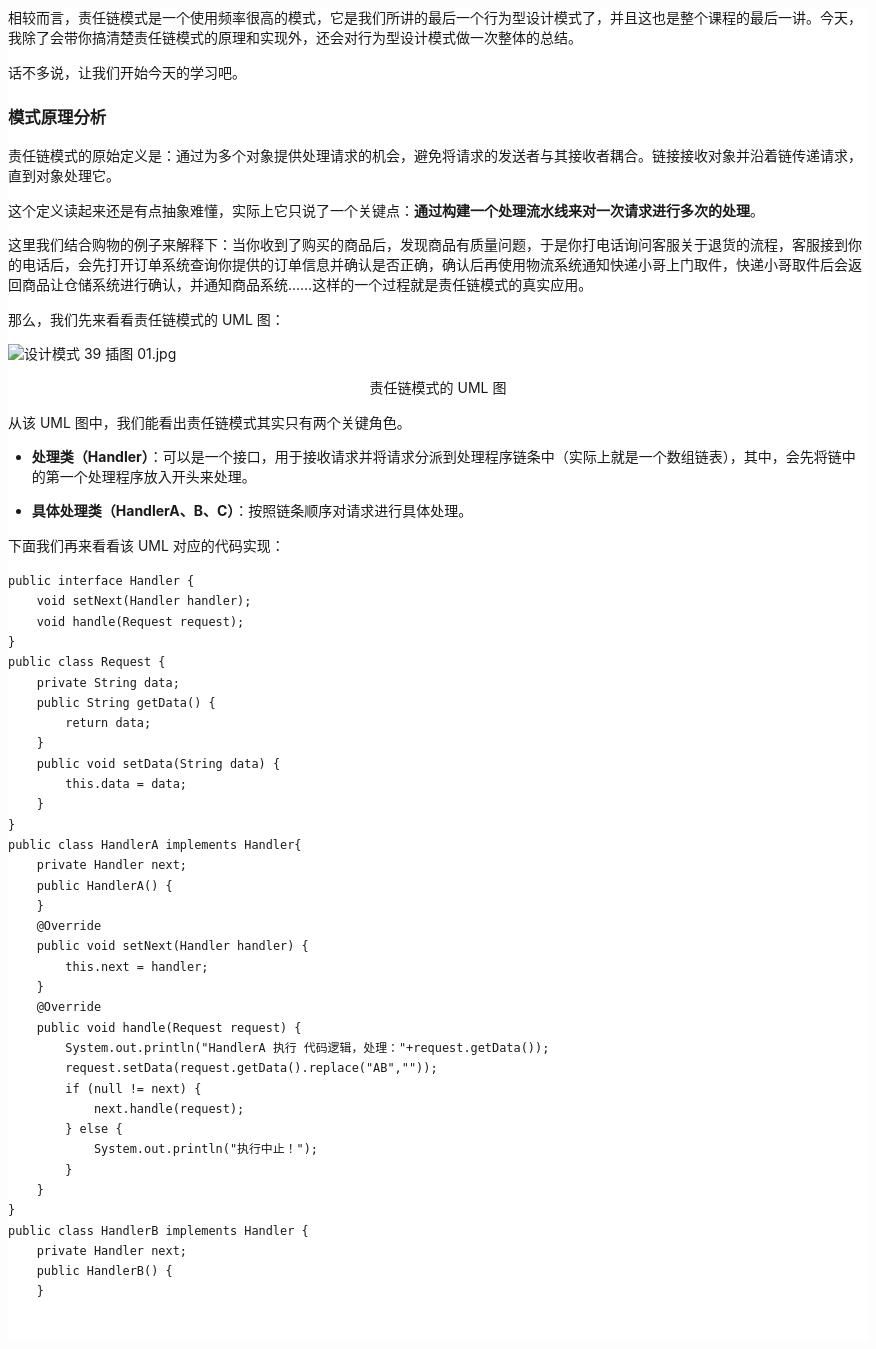 <p data-nodeid="1089" class="">相较而言，责任链模式是一个使用频率很高的模式，它是我们所讲的最后一个行为型设计模式了，并且这也是整个课程的最后一讲。今天，我除了会带你搞清楚责任链模式的原理和实现外，还会对行为型设计模式做一次整体的总结。</p>
<p data-nodeid="1090">话不多说，让我们开始今天的学习吧。</p>
<h3 data-nodeid="1091">模式原理分析</h3>
<p data-nodeid="1092">责任链模式的原始定义是：通过为多个对象提供处理请求的机会，避免将请求的发送者与其接收者耦合。链接接收对象并沿着链传递请求，直到对象处理它。</p>
<p data-nodeid="1093">这个定义读起来还是有点抽象难懂，实际上它只说了一个关键点：<strong data-nodeid="1191">通过构建一个处理流水线来对一次请求进行多次的处理</strong>。</p>
<p data-nodeid="1094">这里我们结合购物的例子来解释下：当你收到了购买的商品后，发现商品有质量问题，于是你打电话询问客服关于退货的流程，客服接到你的电话后，会先打开订单系统查询你提供的订单信息并确认是否正确，确认后再使用物流系统通知快递小哥上门取件，快递小哥取件后会返回商品让仓储系统进行确认，并通知商品系统……这样的一个过程就是责任链模式的真实应用。</p>
<p data-nodeid="1637">那么，我们先来看看责任链模式的 UML 图：</p>
<p data-nodeid="2197"><img src="https://s0.lgstatic.com/i/image6/M01/4F/B4/Cgp9HWD6qceAZgzWAAFnVYgF1Ak441.jpg" alt="设计模式 39 插图 01.jpg" data-nodeid="2201"></p>
<div data-nodeid="2752" class="te-preview-highlight"><p style="text-align:center">责任链模式的 UML 图</p></div>






<p data-nodeid="1097">从该 UML 图中，我们能看出责任链模式其实只有两个关键角色。</p>
<ul data-nodeid="1098">
<li data-nodeid="1099">
<p data-nodeid="1100"><strong data-nodeid="1200">处理类（Handler）</strong>：可以是一个接口，用于接收请求并将请求分派到处理程序链条中（实际上就是一个数组链表），其中，会先将链中的第一个处理程序放入开头来处理。</p>
</li>
<li data-nodeid="1101">
<p data-nodeid="1102"><strong data-nodeid="1205">具体处理类（HandlerA、B、C）</strong>：按照链条顺序对请求进行具体处理。</p>
</li>
</ul>
<p data-nodeid="1103">下面我们再来看看该 UML 对应的代码实现：</p>
<pre class="lang-plain" data-nodeid="1104"><code data-language="plain">public interface Handler {
    void setNext(Handler handler);
    void handle(Request request);
}
public class Request {
    private String data;
    public String getData() {
        return data;
    }
    public void setData(String data) {
        this.data = data;
    }
}
public class HandlerA implements Handler{
    private Handler next;
    public HandlerA() {
    }
    @Override
    public void setNext(Handler handler) {
        this.next = handler;
    }
    @Override
    public void handle(Request request) {
        System.out.println("HandlerA 执行 代码逻辑，处理："+request.getData());
        request.setData(request.getData().replace("AB",""));
        if (null != next) {
            next.handle(request);
        } else {
            System.out.println("执行中止！");
        }
    }
}
public class HandlerB implements Handler {
    private Handler next;
    public HandlerB() {
    }